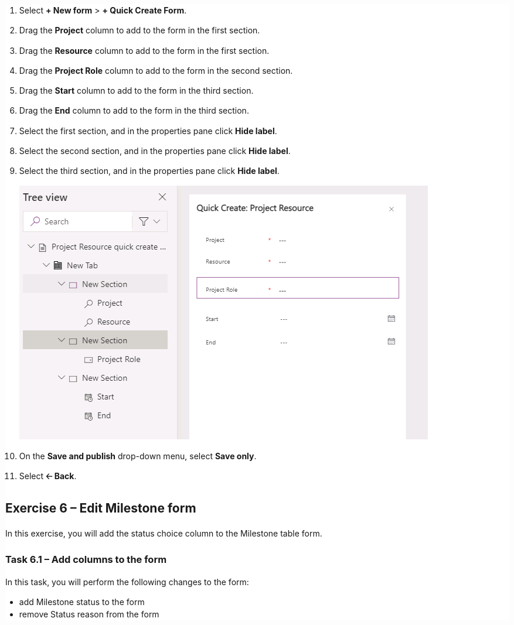 1. Select **+ New form** > **+ Quick Create Form**.

1. Drag the **Project** column to add to the form in the first section.

1. Drag the **Resource** column to add to the form in the first section.

1. Drag the **Project Role** column to add to the form in the second section.

1. Drag the **Start** column to add to the form in the third section.

1. Drag the **End** column to add to the form in the third section.

1. Select the first section, and in the properties pane click **Hide label**.

1. Select the second section, and in the properties pane click **Hide label**.

1. Select the third section, and in the properties pane click **Hide label**.

    ![Project Resource Quick Create form.](../media/form-project-resource-quick-create.png)

1. On the **Save and publish** drop-down menu, select **Save only**.

1. Select **🡠 Back**.

## Exercise 6 – Edit Milestone form

In this exercise, you will add the status choice column to the Milestone table form.

### Task 6.1 – Add columns to the form

In this task, you will perform the following changes to the form:

- add Milestone status to the form
- remove Status reason from the form
